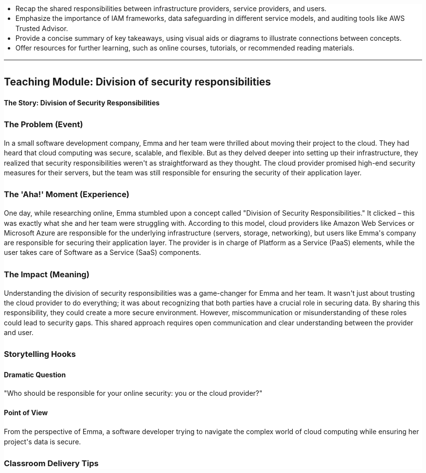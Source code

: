 *   Recap the shared responsibilities between infrastructure providers, service providers, and users.
*   Emphasize the importance of IAM frameworks, data safeguarding in different service models, and auditing tools like AWS Trusted Advisor.
*   Provide a concise summary of key takeaways, using visual aids or diagrams to illustrate connections between concepts.
*   Offer resources for further learning, such as online courses, tutorials, or recommended reading materials.


---

## Teaching Module: Division of security responsibilities
**The Story: Division of Security Responsibilities**

### The Problem (Event)
In a small software development company, Emma and her team were thrilled about moving their project to the cloud. They had heard that cloud computing was secure, scalable, and flexible. But as they delved deeper into setting up their infrastructure, they realized that security responsibilities weren't as straightforward as they thought. The cloud provider promised high-end security measures for their servers, but the team was still responsible for ensuring the security of their application layer.

### The 'Aha!' Moment (Experience)
One day, while researching online, Emma stumbled upon a concept called "Division of Security Responsibilities." It clicked – this was exactly what she and her team were struggling with. According to this model, cloud providers like Amazon Web Services or Microsoft Azure are responsible for the underlying infrastructure (servers, storage, networking), but users like Emma's company are responsible for securing their application layer. The provider is in charge of Platform as a Service (PaaS) elements, while the user takes care of Software as a Service (SaaS) components.

### The Impact (Meaning)
Understanding the division of security responsibilities was a game-changer for Emma and her team. It wasn't just about trusting the cloud provider to do everything; it was about recognizing that both parties have a crucial role in securing data. By sharing this responsibility, they could create a more secure environment. However, miscommunication or misunderstanding of these roles could lead to security gaps. This shared approach requires open communication and clear understanding between the provider and user.

### Storytelling Hooks

#### Dramatic Question
"Who should be responsible for your online security: you or the cloud provider?"

#### Point of View
From the perspective of Emma, a software developer trying to navigate the complex world of cloud computing while ensuring her project's data is secure.

### Classroom Delivery Tips
